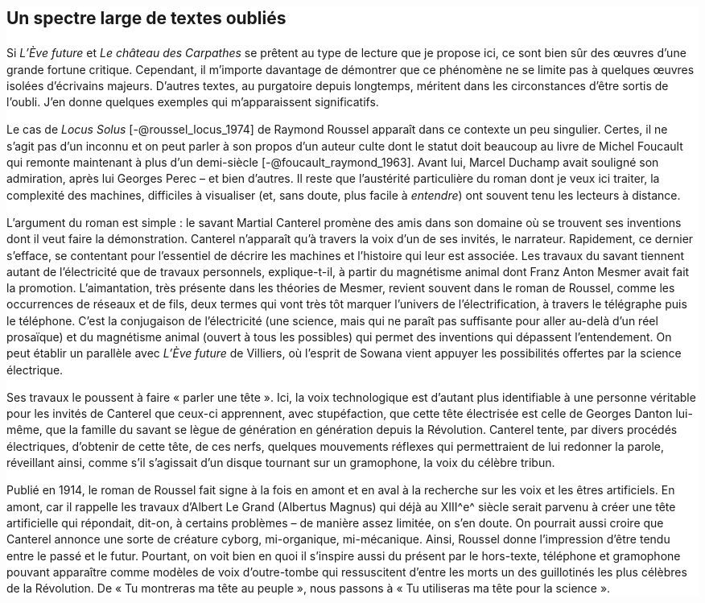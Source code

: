 ## Un spectre large de textes oubliés

Si *L’Ève future* et *Le château des Carpathes* se prêtent au type de
lecture que je propose ici, ce sont bien sûr des œuvres d’une grande
fortune critique. Cependant, il m’importe davantage de démontrer que ce
phénomène ne se limite pas à quelques œuvres isolées d’écrivains
majeurs. D’autres textes, au purgatoire depuis longtemps, méritent dans
les circonstances d’être sortis de l’oubli. J’en donne quelques exemples
qui m’apparaissent significatifs.

Le cas de *Locus Solus* [-@roussel_locus_1974] de Raymond Roussel apparaît dans ce
contexte un peu singulier. Certes, il ne s’agit pas d’un inconnu et on
peut parler à son propos d’un auteur culte dont le statut doit beaucoup
au livre de Michel Foucault qui remonte maintenant à plus d’un
demi-siècle [-@foucault_raymond_1963]. Avant lui, Marcel Duchamp avait souligné son
admiration, après lui Georges Perec&nbsp;– et bien d’autres. Il reste que
l’austérité particulière du roman dont je veux ici traiter, la
complexité des machines, difficiles à visualiser (et, sans doute, plus
facile à *entendre*) ont souvent tenu les lecteurs à distance.

L’argument du roman est simple&nbsp;: le savant Martial Canterel promène des
amis dans son domaine où se trouvent ses inventions dont il veut faire
la démonstration. Canterel n’apparaît qu’à travers la voix d’un de ses
invités, le narrateur. Rapidement, ce dernier s’efface, se contentant
pour l’essentiel de décrire les machines et l’histoire qui leur est
associée. Les travaux du savant tiennent autant de l’électricité que de
travaux personnels, explique-t-il, à partir du magnétisme animal dont
Franz Anton Mesmer avait fait la promotion. L’aimantation, très présente
dans les théories de Mesmer, revient souvent dans le roman de Roussel,
comme les occurrences de réseaux et de fils, deux termes qui vont très
tôt marquer l’univers de l’électrification, à travers le télégraphe puis
le téléphone. C’est la conjugaison de l’électricité (une science, mais
qui ne paraît pas suffisante pour aller au-delà d’un réel prosaïque) et
du magnétisme animal (ouvert à tous les possibles) qui permet des
inventions qui dépassent l’entendement. On peut établir un parallèle
avec *L’Ève future* de Villiers, où l’esprit de Sowana vient appuyer les
possibilités offertes par la science électrique.

Ses travaux le poussent à faire «&nbsp;parler une tête&nbsp;». Ici, la voix
technologique est d’autant plus identifiable à une personne véritable
pour les invités de Canterel que ceux-ci apprennent, avec stupéfaction,
que cette tête électrisée est celle de Georges Danton lui-même, que la
famille du savant se lègue de génération en génération depuis la
Révolution. Canterel tente, par divers procédés électriques, d’obtenir
de cette tête, de ces nerfs, quelques mouvements réflexes qui
permettraient de lui redonner la parole, réveillant ainsi, comme s’il
s’agissait d’un disque tournant sur un gramophone, la voix du célèbre
tribun.

Publié en 1914, le roman de Roussel fait signe à la fois en amont et en
aval à la recherche sur les voix et les êtres artificiels. En amont, car
il rappelle les travaux d’Albert Le Grand (Albertus Magnus) qui déjà au
XIII^e^ siècle serait parvenu à créer une tête artificielle qui
répondait, dit-on, à certains problèmes&nbsp;– de manière assez limitée, on
s’en doute. On pourrait aussi croire que Canterel annonce une sorte de
créature cyborg, mi-organique, mi-mécanique. Ainsi, Roussel donne
l’impression d’être tendu entre le passé et le futur. Pourtant, on voit
bien en quoi il s’inspire aussi du présent par le hors-texte, téléphone
et gramophone pouvant apparaître comme modèles de voix d’outre-tombe qui
ressuscitent d’entre les morts un des guillotinés les plus célèbres de
la Révolution. De «&nbsp;Tu montreras ma tête au peuple&nbsp;», nous passons à
«&nbsp;Tu utiliseras ma tête pour la science&nbsp;».


[^1]: Cette relation ambiguë entre science et religion, à l’ère
[^2]: Le phénomène se reproduira plus tard avec la radio. Beaucoup de
[^3]: Sur la place du téléphone dans la littérature américaine au
[^4]: Pour ne prendre que trois exemples dans le monde francophone,
[^5]: Merci à David Bélanger pour cette référence.
[^6]: Je développe ce sujet dans «&nbsp;Quand la voix tient à un fil&nbsp;»,
[^7]: Sur les principales caractéristiques du savant fou, voir le livre
[^8]: Hadaly est une «&nbsp;condensation&nbsp;» de machines, et en ce sens
[^9]: Là encore, on pourra se référer au livre de J. Sconce, *Haunted
[^10]: Il faudrait nuancer cette affirmation. On sait par exemple que
[^11]: Il a manifestement des traits du vieux débris décati sur les
[^12]: Le texte tient en un peu plus d’une colonne de journal. @de_pawlowski_faillite_1889